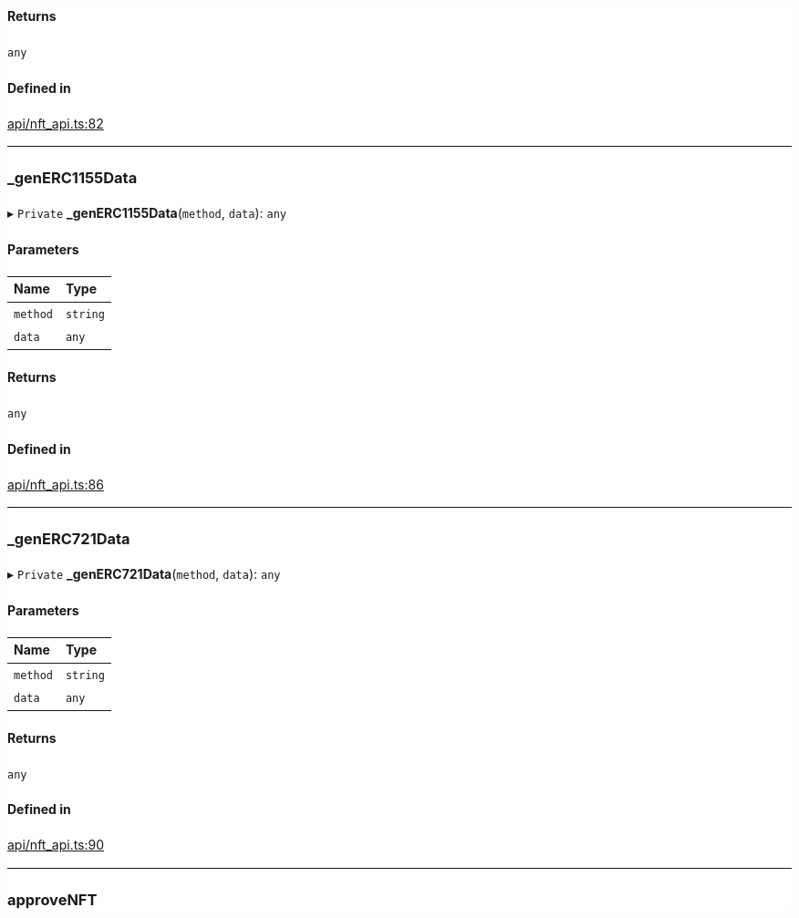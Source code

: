 #### Returns

`any`

#### Defined in

[api/nft_api.ts:82](https://github.com/Loopring/loopring_sdk/blob/6d0be7c/src/api/nft_api.ts#L82)

___

### \_genERC1155Data

▸ `Private` **_genERC1155Data**(`method`, `data`): `any`

#### Parameters

| Name | Type |
| :------ | :------ |
| `method` | `string` |
| `data` | `any` |

#### Returns

`any`

#### Defined in

[api/nft_api.ts:86](https://github.com/Loopring/loopring_sdk/blob/6d0be7c/src/api/nft_api.ts#L86)

___

### \_genERC721Data

▸ `Private` **_genERC721Data**(`method`, `data`): `any`

#### Parameters

| Name | Type |
| :------ | :------ |
| `method` | `string` |
| `data` | `any` |

#### Returns

`any`

#### Defined in

[api/nft_api.ts:90](https://github.com/Loopring/loopring_sdk/blob/6d0be7c/src/api/nft_api.ts#L90)

___

### approveNFT

